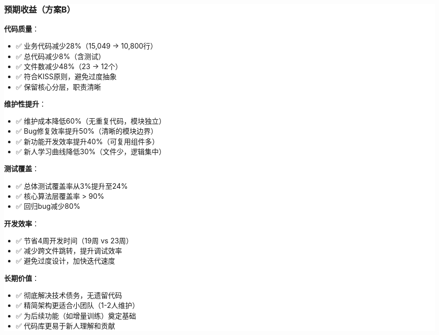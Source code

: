 ### 预期收益（方案B）

**代码质量**：
- ✅ 业务代码减少28%（15,049 → 10,800行）
- ✅ 总代码减少8%（含测试）
- ✅ 文件数减少48%（23 → 12个）
- ✅ 符合KISS原则，避免过度抽象
- ✅ 保留核心分层，职责清晰

**维护性提升**：
- ✅ 维护成本降低60%（无重复代码，模块独立）
- ✅ Bug修复效率提升50%（清晰的模块边界）
- ✅ 新功能开发效率提升40%（可复用组件多）
- ✅ 新人学习曲线降低30%（文件少，逻辑集中）

**测试覆盖**：
- ✅ 总体测试覆盖率从3%提升至24%
- ✅ 核心算法层覆盖率 > 90%
- ✅ 回归bug减少80%

**开发效率**：
- ✅ 节省4周开发时间（19周 vs 23周）
- ✅ 减少跨文件跳转，提升调试效率
- ✅ 避免过度设计，加快迭代速度

**长期价值**：
- ✅ 彻底解决技术债务，无遗留代码
- ✅ 精简架构更适合小团队（1-2人维护）
- ✅ 为后续功能（如增量训练）奠定基础
- ✅ 代码库更易于新人理解和贡献
